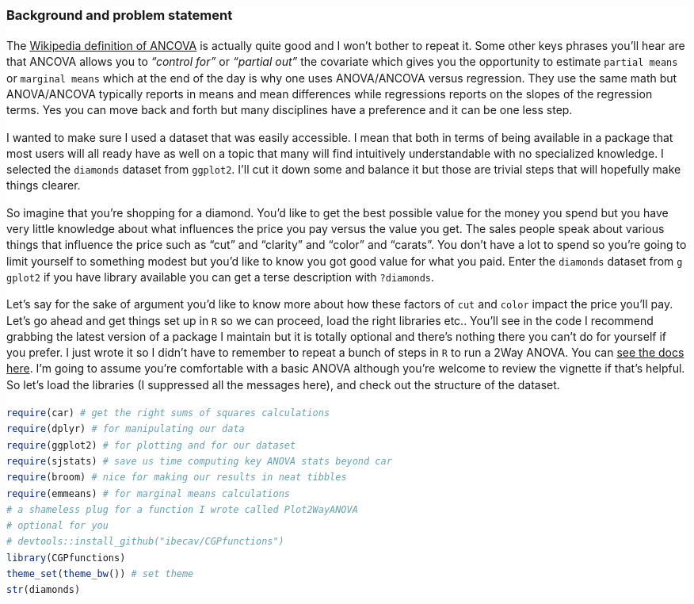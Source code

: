 ### Background and problem statement

The [Wikipedia definition of
ANCOVA](https://en.wikipedia.org/wiki/Analysis_of_covariance) is
actually quite good and I won’t bother to repeat it. Some other keys
phrases you’ll hear are that ANCOVA allows you to *“control for”* or
*“partial out”* the covariate which gives you the opportunity to
estimate `partial means` or `marginal means` which at the end of the day
is why one uses ANOVA/ANCOVA versus regression. They use the same math
but ANOVA/ANCOVA typically reports in means and mean differences while
regressions reports on the slopes of the regression terms. Yes you can
move back and forth but many disciplines have a preference and it can be
one less step.

I wanted to make sure I used a dataset that was easily accessible. I
mean that both in terms of being available in a package that most users
will all ready have as well on a topic that many will find intuitively
understandable with no specialized knowledge. I selected the `diamonds`
dataset from `ggplot2`. I’ll cut it down some and balance it but those
are trivial steps that will hopefully make things clearer.

So imagine that you’re shopping for a diamond. You’d like to get the
best possible value for the money you spend but you have very little
knowledge about what influences the price you pay versus the value you
get. The sales people speak about various things that influence the
price such as “cut” and “clarity” and “color” and “carats”. You don’t
have a lot to spend so you’re going to limit yourself to something
modest but you’d like to know you got good value for what you paid.
Enter the `diamonds` dataset from `ggplot2` if you have library available
you can get a terse description with `?diamonds`.

Let’s say for the sake of argument you’d like to know more about how
these factors of `cut` and `color` impact the price you’ll pay. Let’s go
ahead and get things set up in `R` so we can proceed, load the right
libraries etc.. You’ll see in the code I recommend grabbing the latest
version of a package I maintain but it is totally optional and there’s
nothing there you can’t do for yourself if you prefer. I just wrote it
so I didn’t have to remember to repeat a bunch of steps in `R` to run a
2Way ANOVA. You can [see the docs
here](https://ibecav.github.io/CGPfunctions/articles/Using-Plot2WayANOVA.html).
I’m going to assume you’re comfortable with a basic ANOVA although
you’re welcome to review the vignette if that’s helpful. So let’s load
the libraries (I suppressed all the messages here), and check out the
structure of the dataset.

``` r
require(car) # get the right sums of squares calculations
require(dplyr) # for manipulating our data
require(ggplot2) # for plotting and for our dataset
require(sjstats) # save us time computing key ANOVA stats beyond car
require(broom) # nice for making our results in neat tibbles
require(emmeans) # for marginal means calculations
# a shameless plug for a function I wrote called Plot2WayANOVA
# optional for you
# devtools::install_github("ibecav/CGPfunctions")
library(CGPfunctions)
theme_set(theme_bw()) # set theme
str(diamonds)
```
